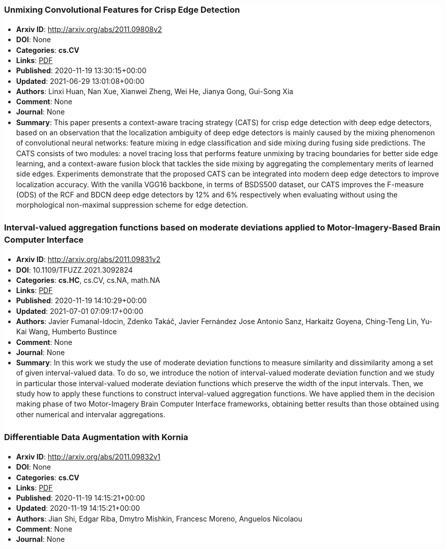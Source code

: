 

### Unmixing Convolutional Features for Crisp Edge Detection
- **Arxiv ID**: http://arxiv.org/abs/2011.09808v2
- **DOI**: None
- **Categories**: **cs.CV**
- **Links**: [PDF](http://arxiv.org/pdf/2011.09808v2)
- **Published**: 2020-11-19 13:30:15+00:00
- **Updated**: 2021-06-29 13:01:08+00:00
- **Authors**: Linxi Huan, Nan Xue, Xianwei Zheng, Wei He, Jianya Gong, Gui-Song Xia
- **Comment**: None
- **Journal**: None
- **Summary**: This paper presents a context-aware tracing strategy (CATS) for crisp edge detection with deep edge detectors, based on an observation that the localization ambiguity of deep edge detectors is mainly caused by the mixing phenomenon of convolutional neural networks: feature mixing in edge classification and side mixing during fusing side predictions. The CATS consists of two modules: a novel tracing loss that performs feature unmixing by tracing boundaries for better side edge learning, and a context-aware fusion block that tackles the side mixing by aggregating the complementary merits of learned side edges. Experiments demonstrate that the proposed CATS can be integrated into modern deep edge detectors to improve localization accuracy. With the vanilla VGG16 backbone, in terms of BSDS500 dataset, our CATS improves the F-measure (ODS) of the RCF and BDCN deep edge detectors by 12% and 6% respectively when evaluating without using the morphological non-maximal suppression scheme for edge detection.



### Interval-valued aggregation functions based on moderate deviations applied to Motor-Imagery-Based Brain Computer Interface
- **Arxiv ID**: http://arxiv.org/abs/2011.09831v2
- **DOI**: 10.1109/TFUZZ.2021.3092824
- **Categories**: **cs.HC**, cs.CV, cs.NA, math.NA
- **Links**: [PDF](http://arxiv.org/pdf/2011.09831v2)
- **Published**: 2020-11-19 14:10:29+00:00
- **Updated**: 2021-07-01 07:09:17+00:00
- **Authors**: Javier Fumanal-Idocin, Zdenko Takáč, Javier Fernández Jose Antonio Sanz, Harkaitz Goyena, Ching-Teng Lin, Yu-Kai Wang, Humberto Bustince
- **Comment**: None
- **Journal**: None
- **Summary**: In this work we study the use of moderate deviation functions to measure similarity and dissimilarity among a set of given interval-valued data. To do so, we introduce the notion of interval-valued moderate deviation function and we study in particular those interval-valued moderate deviation functions which preserve the width of the input intervals. Then, we study how to apply these functions to construct interval-valued aggregation functions. We have applied them in the decision making phase of two Motor-Imagery Brain Computer Interface frameworks, obtaining better results than those obtained using other numerical and intervalar aggregations.



### Differentiable Data Augmentation with Kornia
- **Arxiv ID**: http://arxiv.org/abs/2011.09832v1
- **DOI**: None
- **Categories**: **cs.CV**
- **Links**: [PDF](http://arxiv.org/pdf/2011.09832v1)
- **Published**: 2020-11-19 14:15:21+00:00
- **Updated**: 2020-11-19 14:15:21+00:00
- **Authors**: Jian Shi, Edgar Riba, Dmytro Mishkin, Francesc Moreno, Anguelos Nicolaou
- **Comment**: None
- **Journal**: None